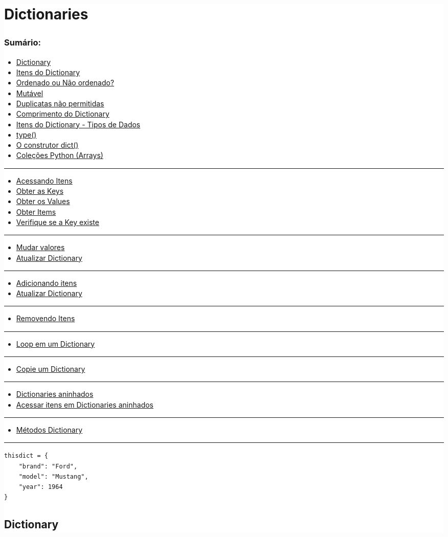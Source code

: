 # Dictionaries

### Sumário:

- [Dictionary](#dictionary)
- [Itens do Dictionary](#itens-do-dictionary)
- [Ordenado ou Não ordenado?](#ordenado-ou-não-ordenado)
- [Mutável](#mutável)
- [Duplicatas não permitidas](#duplicatas-não-permitidas)
- [Comprimento do Dictionary](#comprimento-do-dictionary)
- [Itens do Dictionary - Tipos de Dados](#itens-do-dictionary---tipos-de-dados)
- [type()](#type)
- [O construtor dict()](#o-construtor-dict)
- [Coleções Python (Arrays)](#coleções-python-arrays)
---
- [Acessando Itens](#acessando-itens)
- [Obter as Keys](#obter-as-keys)
- [Obter os Values](#obter-os-values)
- [Obter Items](#obter-items)
- [Verifique se a Key existe](#verifique-se-a-key-existe)
---
- [Mudar valores](#mudar-valores)
- [Atualizar Dictionary](#atualizar-dictionary)
---
- [Adicionando itens](#adicionando-itens)
- [Atualizar Dictionary](#atualizar-dictionary-1)
---
- [Removendo Itens](#removendo-itens)
---
- [Loop em um Dictionary](#loop-em-um-dictionary)
---
- [Copie um Dictionary](#copie-um-dictionary)
---
- [Dictionaries aninhados](#dictionaries-aninhados)
- [Acessar itens em Dictionaries aninhados](#acessar-itens-em-dictionaries-aninhados)
---
- [Métodos Dictionary](#métodos-dictionary)

---

```
thisdict = {
    "brand": "Ford",
    "model": "Mustang",
    "year": 1964
}
```

## Dictionary
